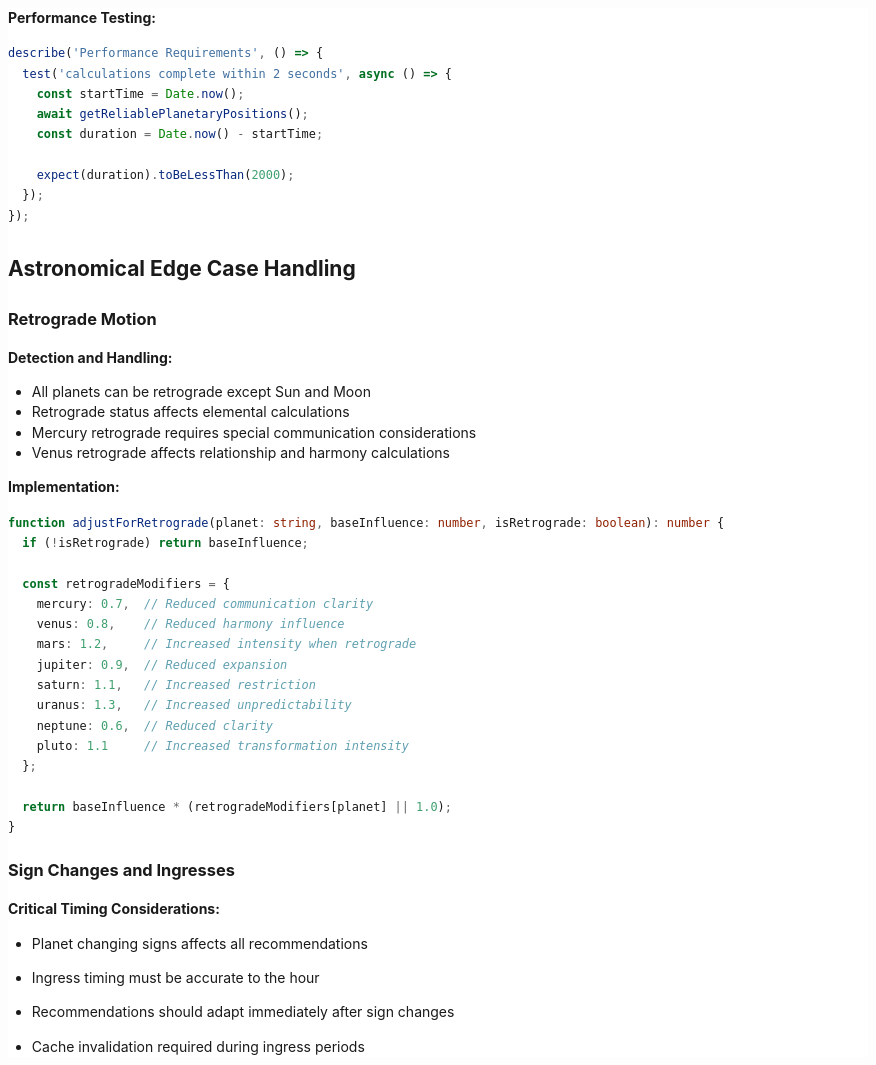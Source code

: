 **Performance Testing:**
```typescript
describe('Performance Requirements', () => {
  test('calculations complete within 2 seconds', async () => {
    const startTime = Date.now();
    await getReliablePlanetaryPositions();
    const duration = Date.now() - startTime;
    
    expect(duration).toBeLessThan(2000);
  });
});
```

## Astronomical Edge Case Handling

### Retrograde Motion

**Detection and Handling:**
- All planets can be retrograde except Sun and Moon
- Retrograde status affects elemental calculations
- Mercury retrograde requires special communication considerations
- Venus retrograde affects relationship and harmony calculations

**Implementation:**
```typescript
function adjustForRetrograde(planet: string, baseInfluence: number, isRetrograde: boolean): number {
  if (!isRetrograde) return baseInfluence;
  
  const retrogradeModifiers = {
    mercury: 0.7,  // Reduced communication clarity
    venus: 0.8,    // Reduced harmony influence
    mars: 1.2,     // Increased intensity when retrograde
    jupiter: 0.9,  // Reduced expansion
    saturn: 1.1,   // Increased restriction
    uranus: 1.3,   // Increased unpredictability
    neptune: 0.6,  // Reduced clarity
    pluto: 1.1     // Increased transformation intensity
  };
  
  return baseInfluence * (retrogradeModifiers[planet] || 1.0);
}
```

### Sign Changes and Ingresses

**Critical Timing Considerations:**
- Planet changing signs affects all recommendations
- Ingress timing must be accurate to the hour
- Recommendations should adapt immediately after sign changes
- Cache invalidation required during ingress periods


  [sign: string]: {
